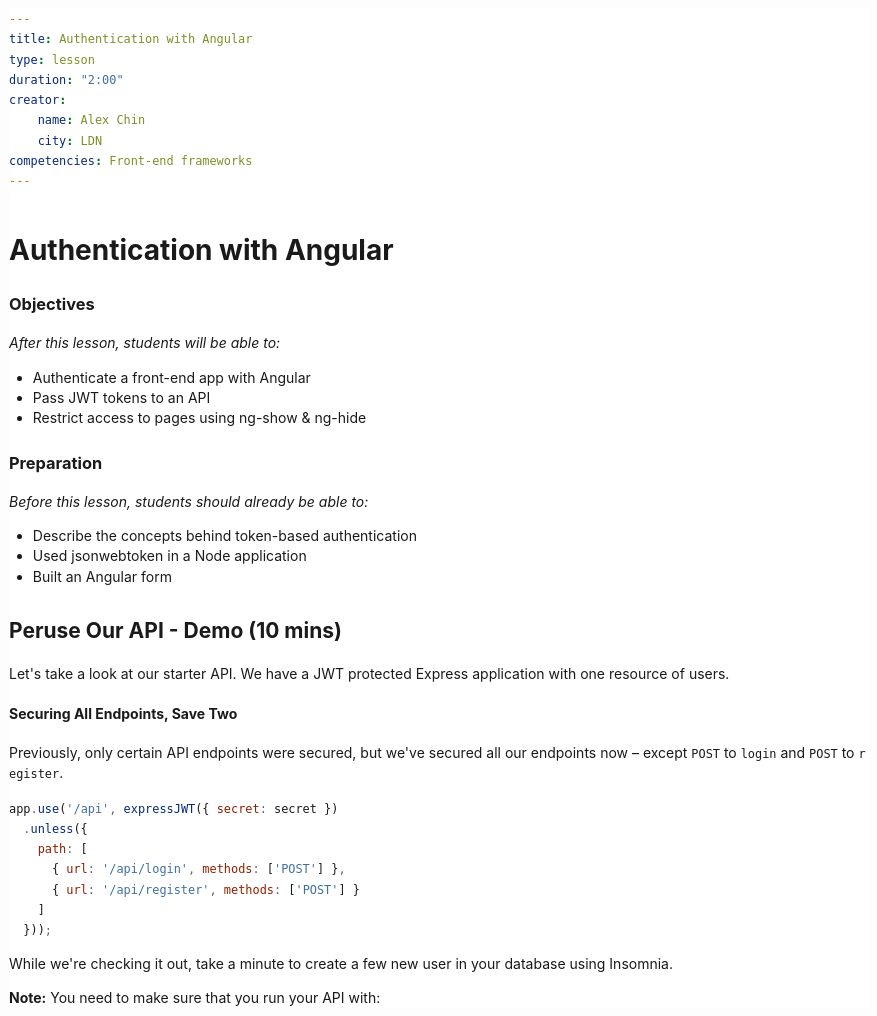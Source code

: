 ```yaml
---
title: Authentication with Angular
type: lesson
duration: "2:00"
creator:
    name: Alex Chin
    city: LDN
competencies: Front-end frameworks
---
```


# Authentication with Angular

### Objectives
*After this lesson, students will be able to:*

- Authenticate a front-end app with Angular
- Pass JWT tokens to an API
- Restrict access to pages using ng-show & ng-hide

### Preparation
*Before this lesson, students should already be able to:*

- Describe the concepts behind token-based authentication
- Used jsonwebtoken in a Node application
- Built an Angular form

## Peruse Our API - Demo (10 mins)

Let's take a look at our starter API. We have a JWT protected Express application with one resource of users.

#### Securing All Endpoints, Save Two

Previously, only certain API endpoints were secured, but we've secured all our endpoints now – except `POST` to `login` and `POST` to `register`.

```javascript
app.use('/api', expressJWT({ secret: secret })
  .unless({
    path: [
      { url: '/api/login', methods: ['POST'] },
      { url: '/api/register', methods: ['POST'] }
    ]
  }));
```

While we're checking it out, take a minute to create a few new user in your database using Insomnia. 

**Note:** You need to make sure that you run your API with:
